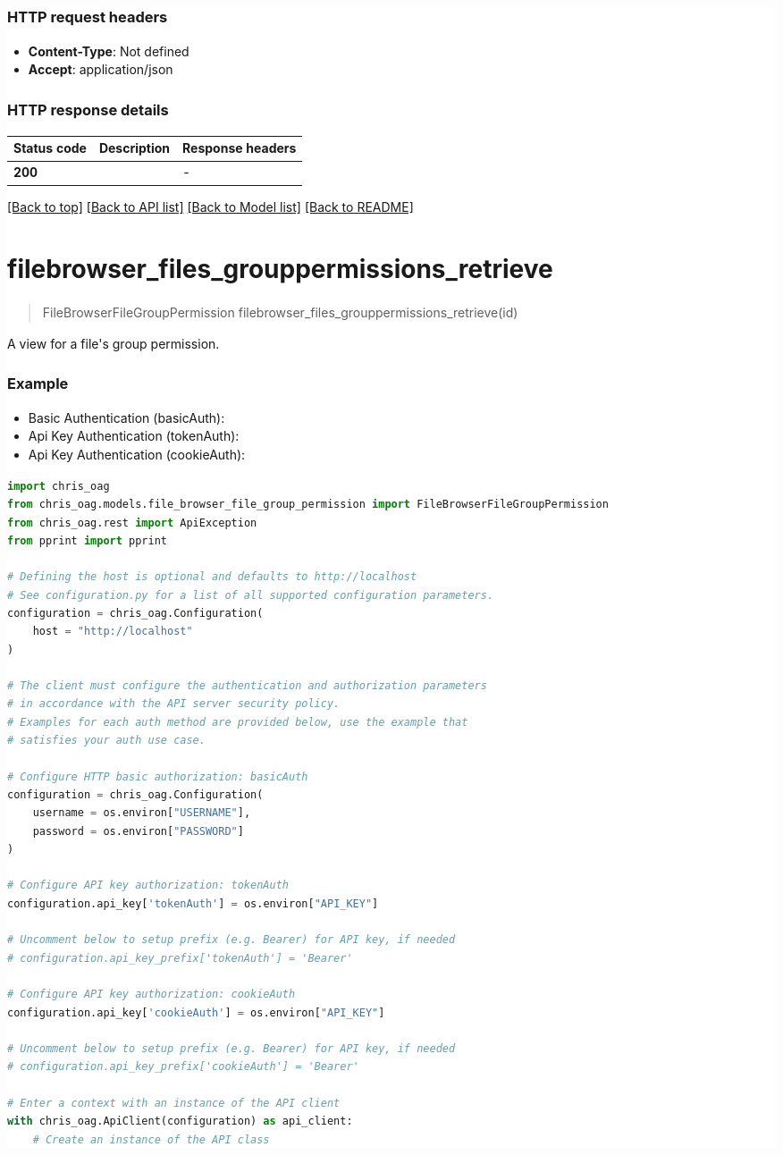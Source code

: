 ### HTTP request headers

 - **Content-Type**: Not defined
 - **Accept**: application/json

### HTTP response details

| Status code | Description | Response headers |
|-------------|-------------|------------------|
**200** |  |  -  |

[[Back to top]](#) [[Back to API list]](../README.md#documentation-for-api-endpoints) [[Back to Model list]](../README.md#documentation-for-models) [[Back to README]](../README.md)

# **filebrowser_files_grouppermissions_retrieve**
> FileBrowserFileGroupPermission filebrowser_files_grouppermissions_retrieve(id)



A view for a file's group permission.

### Example

* Basic Authentication (basicAuth):
* Api Key Authentication (tokenAuth):
* Api Key Authentication (cookieAuth):

```python
import chris_oag
from chris_oag.models.file_browser_file_group_permission import FileBrowserFileGroupPermission
from chris_oag.rest import ApiException
from pprint import pprint

# Defining the host is optional and defaults to http://localhost
# See configuration.py for a list of all supported configuration parameters.
configuration = chris_oag.Configuration(
    host = "http://localhost"
)

# The client must configure the authentication and authorization parameters
# in accordance with the API server security policy.
# Examples for each auth method are provided below, use the example that
# satisfies your auth use case.

# Configure HTTP basic authorization: basicAuth
configuration = chris_oag.Configuration(
    username = os.environ["USERNAME"],
    password = os.environ["PASSWORD"]
)

# Configure API key authorization: tokenAuth
configuration.api_key['tokenAuth'] = os.environ["API_KEY"]

# Uncomment below to setup prefix (e.g. Bearer) for API key, if needed
# configuration.api_key_prefix['tokenAuth'] = 'Bearer'

# Configure API key authorization: cookieAuth
configuration.api_key['cookieAuth'] = os.environ["API_KEY"]

# Uncomment below to setup prefix (e.g. Bearer) for API key, if needed
# configuration.api_key_prefix['cookieAuth'] = 'Bearer'

# Enter a context with an instance of the API client
with chris_oag.ApiClient(configuration) as api_client:
    # Create an instance of the API class
```